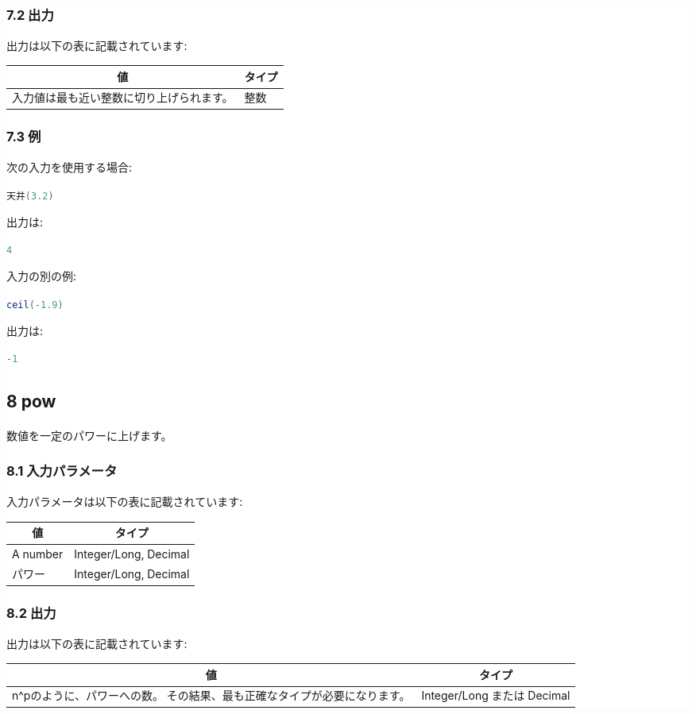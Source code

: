 ### 7.2 出力

出力は以下の表に記載されています:

| 値                    | タイプ |
| -------------------- | --- |
| 入力値は最も近い整数に切り上げられます。 | 整数  |

### 7.3 例

次の入力を使用する場合:

```java
天井(3.2)
```

出力は:

```java
4
```

入力の別の例:

```java
ceil(-1.9)
```

出力は:

```java
-1
```

## 8 pow

数値を一定のパワーに上げます。

### 8.1 入力パラメータ

入力パラメータは以下の表に記載されています:

| 値        | タイプ                   |
| -------- | --------------------- |
| A number | Integer/Long, Decimal |
| パワー      | Integer/Long, Decimal |

### 8.2 出力

出力は以下の表に記載されています:

| 値                                      | タイプ                      |
| -------------------------------------- | ------------------------ |
| n^pのように、パワーへの数。 その結果、最も正確なタイプが必要になります。 | Integer/Long または Decimal |
